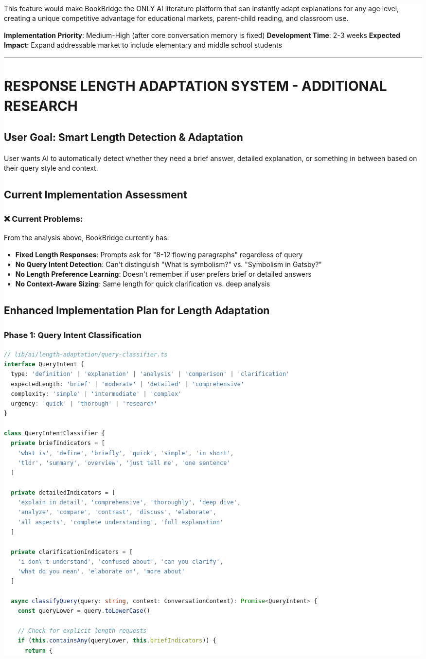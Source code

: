 This feature would make BookBridge the ONLY AI literature platform that can instantly adapt explanations for any age level, creating a unique competitive advantage for educational markets, parent-child reading, and classroom use.

**Implementation Priority**: Medium-High (after core conversation memory is fixed)
**Development Time**: 2-3 weeks
**Expected Impact**: Expand addressable market to include elementary and middle school students

---

# RESPONSE LENGTH ADAPTATION SYSTEM - ADDITIONAL RESEARCH

## User Goal: Smart Length Detection & Adaptation
User wants AI to automatically detect whether they need a brief answer, detailed explanation, or something in between based on their query style and context.

## Current Implementation Assessment

### ❌ Current Problems:
From the analysis above, BookBridge currently has:
- **Fixed Length Responses**: Prompts ask for "8-12 flowing paragraphs" regardless of query
- **No Query Intent Detection**: Can't distinguish "What is symbolism?" vs. "Symbolism in Gatsby?"
- **No Length Preference Learning**: Doesn't remember if user prefers brief or detailed answers
- **No Context-Aware Sizing**: Same length for quick clarification vs. deep analysis

## Enhanced Implementation Plan for Length Adaptation

### Phase 1: Query Intent Classification

```typescript
// lib/ai/length-adaptation/query-classifier.ts
interface QueryIntent {
  type: 'definition' | 'explanation' | 'analysis' | 'comparison' | 'clarification'
  expectedLength: 'brief' | 'moderate' | 'detailed' | 'comprehensive'
  complexity: 'simple' | 'intermediate' | 'complex'
  urgency: 'quick' | 'thorough' | 'research'
}

class QueryIntentClassifier {
  private briefIndicators = [
    'what is', 'define', 'briefly', 'quick', 'simple', 'in short',
    'tldr', 'summary', 'overview', 'just tell me', 'one sentence'
  ]
  
  private detailedIndicators = [
    'explain in detail', 'comprehensive', 'thoroughly', 'deep dive',
    'analyze', 'compare', 'contrast', 'discuss', 'elaborate',
    'all aspects', 'complete understanding', 'full explanation'
  ]
  
  private clarificationIndicators = [
    'i don\'t understand', 'confused about', 'can you clarify',
    'what do you mean', 'elaborate on', 'more about'
  ]

  async classifyQuery(query: string, context: ConversationContext): Promise<QueryIntent> {
    const queryLower = query.toLowerCase()
    
    // Check for explicit length requests
    if (this.containsAny(queryLower, this.briefIndicators)) {
      return {
```